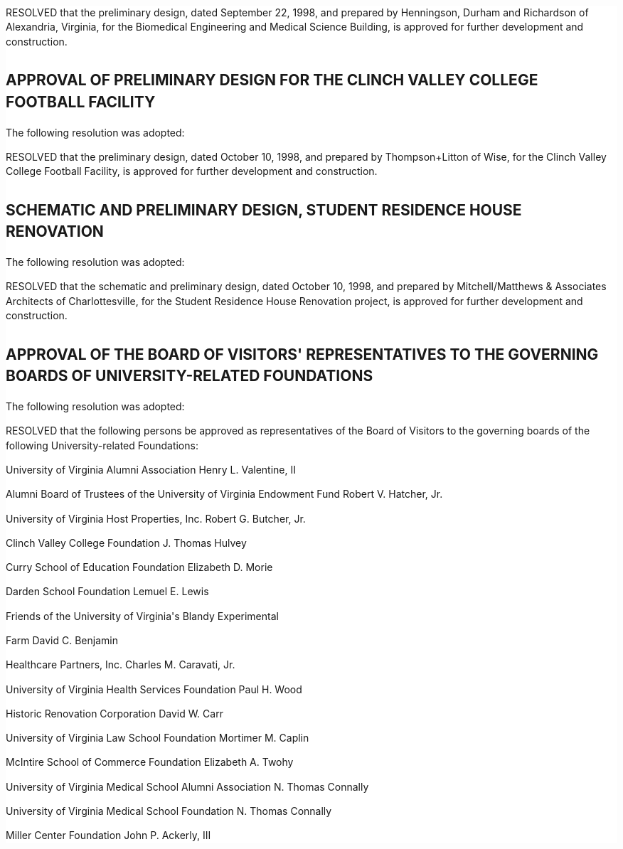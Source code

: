 RESOLVED that the preliminary design, dated September 22, 1998, and prepared by Henningson, Durham and Richardson of Alexandria, Virginia, for the Biomedical Engineering and Medical Science Building, is approved for further development and construction.

APPROVAL OF PRELIMINARY DESIGN FOR THE CLINCH VALLEY COLLEGE FOOTBALL FACILITY
------------------------------------------------------------------------------

The following resolution was adopted:

RESOLVED that the preliminary design, dated October 10, 1998, and prepared by Thompson+Litton of Wise, for the Clinch Valley College Football Facility, is approved for further development and construction.

SCHEMATIC AND PRELIMINARY DESIGN, STUDENT RESIDENCE HOUSE RENOVATION
--------------------------------------------------------------------

The following resolution was adopted:

RESOLVED that the schematic and preliminary design, dated October 10, 1998, and prepared by Mitchell/Matthews & Associates Architects of Charlottesville, for the Student Residence House Renovation project, is approved for further development and construction.

APPROVAL OF THE BOARD OF VISITORS' REPRESENTATIVES TO THE GOVERNING BOARDS OF UNIVERSITY-RELATED FOUNDATIONS
------------------------------------------------------------------------------------------------------------

The following resolution was adopted:

RESOLVED that the following persons be approved as representatives of the Board of Visitors to the governing boards of the following University-related Foundations:

University of Virginia Alumni Association Henry L. Valentine, II

Alumni Board of Trustees of the University of Virginia Endowment Fund Robert V. Hatcher, Jr.

University of Virginia Host Properties, Inc. Robert G. Butcher, Jr.

Clinch Valley College Foundation J. Thomas Hulvey

Curry School of Education Foundation Elizabeth D. Morie

Darden School Foundation Lemuel E. Lewis

Friends of the University of Virginia's Blandy Experimental

Farm David C. Benjamin

Healthcare Partners, Inc. Charles M. Caravati, Jr.

University of Virginia Health Services Foundation Paul H. Wood

Historic Renovation Corporation David W. Carr

University of Virginia Law School Foundation Mortimer M. Caplin

McIntire School of Commerce Foundation Elizabeth A. Twohy

University of Virginia Medical School Alumni Association N. Thomas Connally

University of Virginia Medical School Foundation N. Thomas Connally

Miller Center Foundation John P. Ackerly, III
